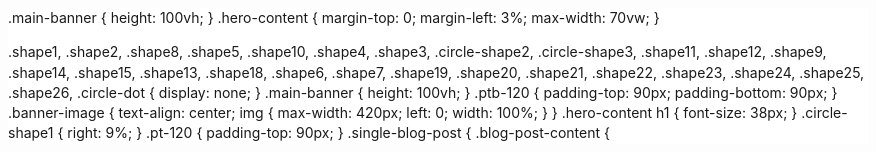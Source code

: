   .main-banner {
    height: 100vh;
  }
  .hero-content {
    margin-top: 0;
    margin-left: 3%;
    max-width: 70vw;
  }

  .shape1,
  .shape2,
  .shape8,
  .shape5,
  .shape10,
  .shape4,
  .shape3,
  .circle-shape2,
  .circle-shape3,
  .shape11,
  .shape12,
  .shape9,
  .shape14,
  .shape15,
  .shape13,
  .shape18,
  .shape6,
  .shape7,
  .shape19,
  .shape20,
  .shape21,
  .shape22,
  .shape23,
  .shape24,
  .shape25,
  .shape26,
  .circle-dot {
    display: none;
  }
  .main-banner {
    height: 100vh;
  }
  .ptb-120 {
    padding-top: 90px;
    padding-bottom: 90px;
  }
  .banner-image {
    text-align: center;
    img {
      max-width: 420px;
      left: 0;
      width: 100%;
    }
  }
  .hero-content h1 {
    font-size: 38px;
  }
  .circle-shape1 {
    right: 9%;
  }
  .pt-120 {
    padding-top: 90px;
  }
  .single-blog-post {
    .blog-post-content {